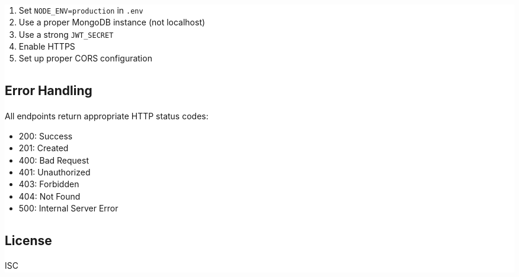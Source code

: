 1. Set `NODE_ENV=production` in `.env`
2. Use a proper MongoDB instance (not localhost)
3. Use a strong `JWT_SECRET`
4. Enable HTTPS
5. Set up proper CORS configuration

## Error Handling

All endpoints return appropriate HTTP status codes:
- 200: Success
- 201: Created
- 400: Bad Request
- 401: Unauthorized
- 403: Forbidden
- 404: Not Found
- 500: Internal Server Error

## License

ISC

